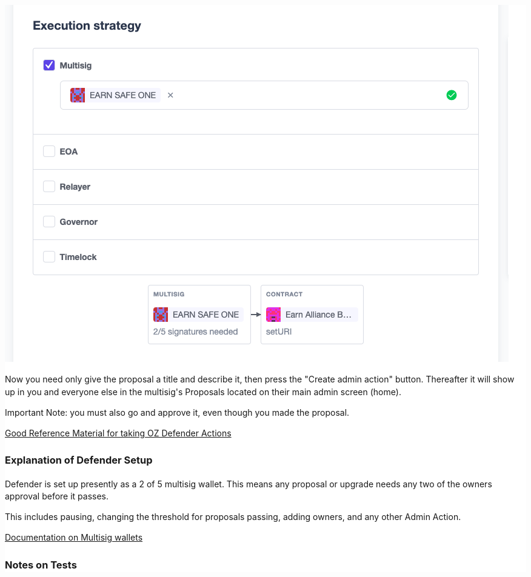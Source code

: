 ![Execution Choice view](./imgs/executionChoice.png)

Now you need only give the proposal a title and describe it, then press the "Create admin action" button. Thereafter it will show up in you and everyone else in the multisig's Proposals located on their main admin screen (home).

Important Note: you must also go and approve it, even though you made the proposal.

[Good Reference Material for taking OZ Defender Actions](https://docs.moonbeam.network/builders/build/eth-api/dev-env/openzeppelin/defender/#create-a-contract-proposal)

### Explanation of Defender Setup

Defender is set up presently as a 2 of 5 multisig wallet. This means any proposal or upgrade needs any two of the owners approval before it passes.

This includes pausing, changing the threshold for proposals passing, adding owners, and any other Admin Action.

[Documentation on Multisig wallets](https://docs.openzeppelin.com/defender/admin#multi-signature-wallets)

### Notes on Tests
